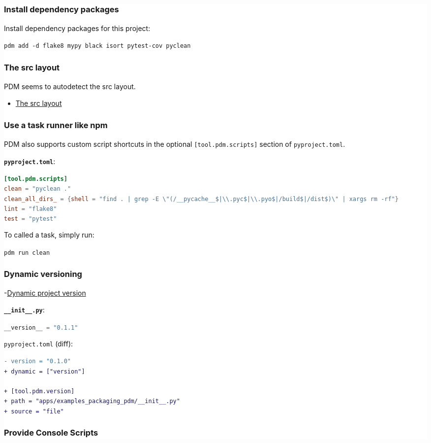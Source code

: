### Install dependency packages

Install dependency packages for this project:

```shell
pdm add -d flake8 mypy black isort pytest-cov pyclean
```

### The src layout

PDM seems to autodetect the src layout.

- [The src layout](https://backend.pdm-project.org/build_config/#the-src-layout)

### Use a task runner like npm

PDM also supports custom script shortcuts in the optional `[tool.pdm.scripts]` section of `pyproject.toml`.

**`pyproject.toml`**:

```toml
[tool.pdm.scripts]
clean = "pyclean ."
clean_all_dirs_ = {shell = "find . | grep -E \"(/__pycache__$|\\.pyc$|\\.pyo$|/build$|/dist$)\" | xargs rm -rf"}
lint = "flake8"
test = "pytest"
```

To called a task, simply run:

```shell
pdm run clean
```

### Dynamic versioning

-[Dynamic project version](https://backend.pdm-project.org/metadata/#dynamic-project-version)

**`__init__.py`**:

```py
__version__ = "0.1.1"
```

`pyproject.toml` (diff):

```diff
- version = "0.1.0"
+ dynamic = ["version"]

+ [tool.pdm.version]
+ path = "apps/examples_packaging_pdm/__init__.py"
+ source = "file"
```

### Provide Console Scripts
